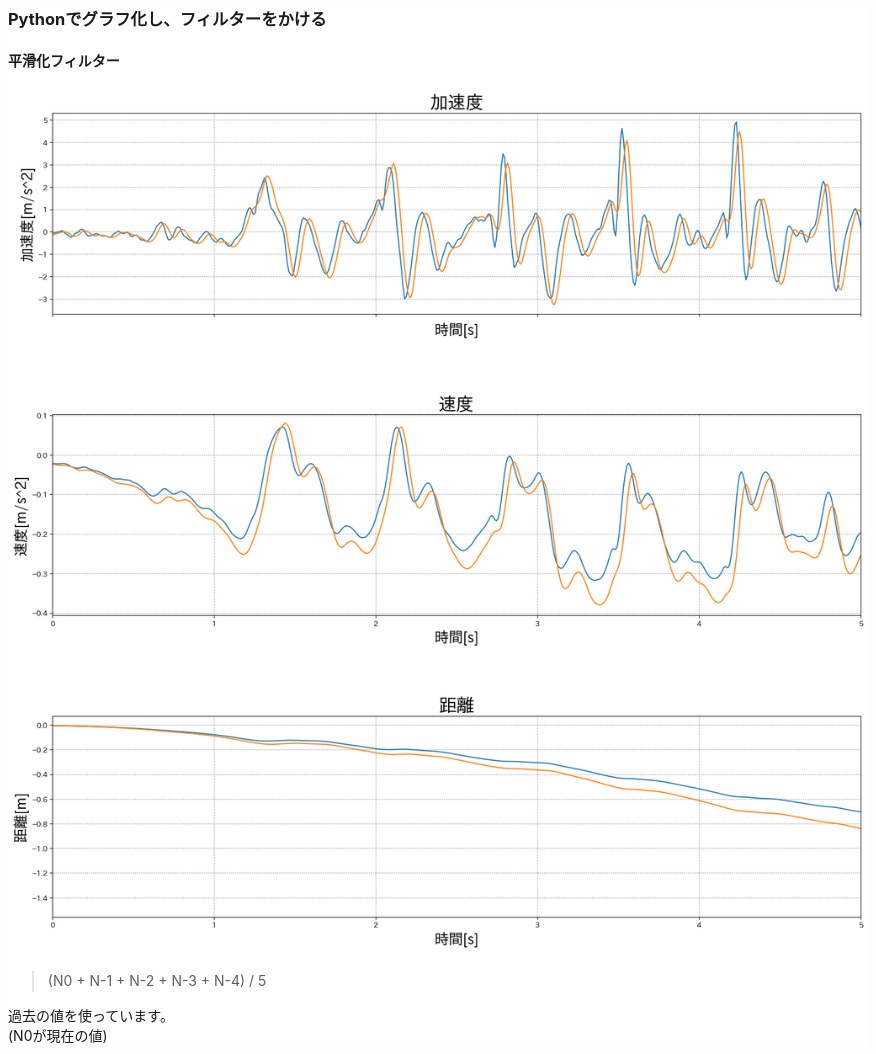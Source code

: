 ### Pythonでグラフ化し、フィルターをかける
#### 平滑化フィルター
![平滑化 5](_images/walk2-avg5.png)
> (N0 + N-1 + N-2 + N-3 + N-4) / 5

過去の値を使っています。  
(N0が現在の値)
